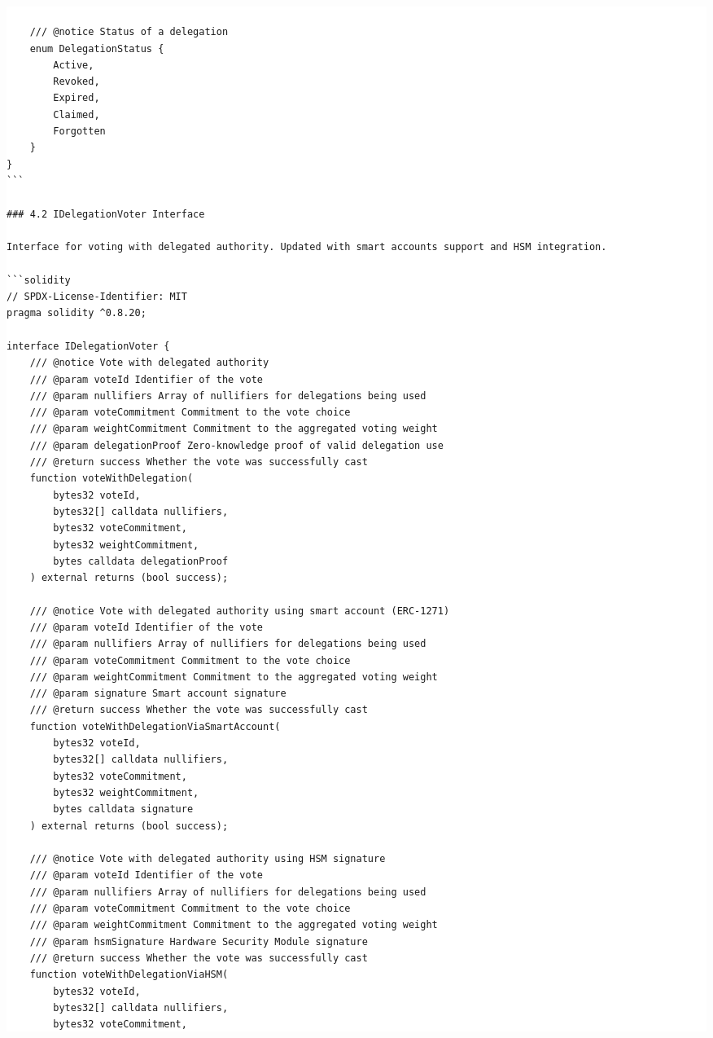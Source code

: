 `````

    /// @notice Status of a delegation
    enum DelegationStatus {
        Active,
        Revoked,
        Expired,
        Claimed,
        Forgotten
    }
}
```

### 4.2 IDelegationVoter Interface

Interface for voting with delegated authority. Updated with smart accounts support and HSM integration.

```solidity
// SPDX-License-Identifier: MIT
pragma solidity ^0.8.20;

interface IDelegationVoter {
    /// @notice Vote with delegated authority
    /// @param voteId Identifier of the vote
    /// @param nullifiers Array of nullifiers for delegations being used
    /// @param voteCommitment Commitment to the vote choice
    /// @param weightCommitment Commitment to the aggregated voting weight
    /// @param delegationProof Zero-knowledge proof of valid delegation use
    /// @return success Whether the vote was successfully cast
    function voteWithDelegation(
        bytes32 voteId,
        bytes32[] calldata nullifiers,
        bytes32 voteCommitment,
        bytes32 weightCommitment,
        bytes calldata delegationProof
    ) external returns (bool success);

    /// @notice Vote with delegated authority using smart account (ERC-1271)
    /// @param voteId Identifier of the vote
    /// @param nullifiers Array of nullifiers for delegations being used
    /// @param voteCommitment Commitment to the vote choice
    /// @param weightCommitment Commitment to the aggregated voting weight
    /// @param signature Smart account signature
    /// @return success Whether the vote was successfully cast
    function voteWithDelegationViaSmartAccount(
        bytes32 voteId,
        bytes32[] calldata nullifiers,
        bytes32 voteCommitment,
        bytes32 weightCommitment,
        bytes calldata signature
    ) external returns (bool success);

    /// @notice Vote with delegated authority using HSM signature
    /// @param voteId Identifier of the vote
    /// @param nullifiers Array of nullifiers for delegations being used
    /// @param voteCommitment Commitment to the vote choice
    /// @param weightCommitment Commitment to the aggregated voting weight
    /// @param hsmSignature Hardware Security Module signature
    /// @return success Whether the vote was successfully cast
    function voteWithDelegationViaHSM(
        bytes32 voteId,
        bytes32[] calldata nullifiers,
        bytes32 voteCommitment,
`````